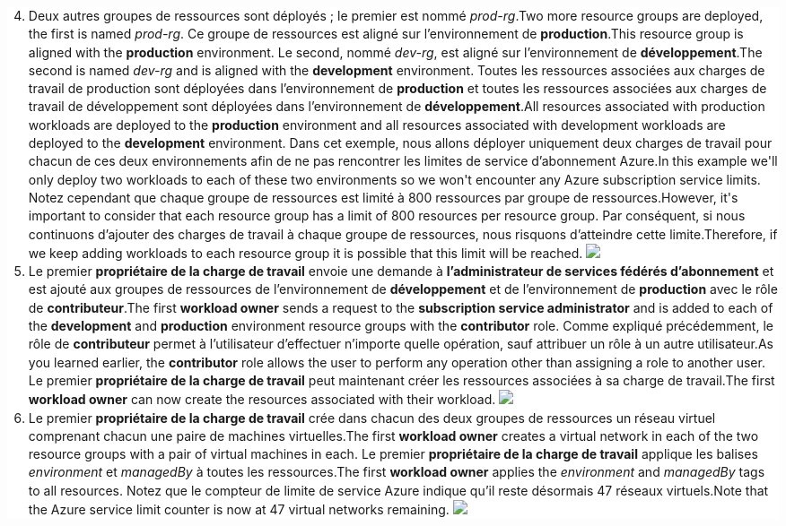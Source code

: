 4. <span data-ttu-id="a4e5e-263">Deux autres groupes de ressources sont déployés ; le premier est nommé *prod-rg*.</span><span class="sxs-lookup"><span data-stu-id="a4e5e-263">Two more resource groups are deployed, the first is named *prod-rg*.</span></span> <span data-ttu-id="a4e5e-264">Ce groupe de ressources est aligné sur l’environnement de **production**.</span><span class="sxs-lookup"><span data-stu-id="a4e5e-264">This resource group is aligned with the **production** environment.</span></span> <span data-ttu-id="a4e5e-265">Le second, nommé *dev-rg*, est aligné sur l’environnement de **développement**.</span><span class="sxs-lookup"><span data-stu-id="a4e5e-265">The second is named *dev-rg* and is aligned with the **development** environment.</span></span> <span data-ttu-id="a4e5e-266">Toutes les ressources associées aux charges de travail de production sont déployées dans l’environnement de **production** et toutes les ressources associées aux charges de travail de développement sont déployées dans l’environnement de **développement**.</span><span class="sxs-lookup"><span data-stu-id="a4e5e-266">All resources associated with production workloads are deployed to the **production** environment and all resources associated with development workloads are deployed to the **development** environment.</span></span> <span data-ttu-id="a4e5e-267">Dans cet exemple, nous allons déployer uniquement deux charges de travail pour chacun de ces deux environnements afin de ne pas rencontrer les limites de service d’abonnement Azure.</span><span class="sxs-lookup"><span data-stu-id="a4e5e-267">In this example we'll only deploy two workloads to each of these two environments so we won't encounter any Azure subscription service limits.</span></span> <span data-ttu-id="a4e5e-268">Notez cependant que chaque groupe de ressources est limité à 800 ressources par groupe de ressources.</span><span class="sxs-lookup"><span data-stu-id="a4e5e-268">However, it's important to consider that each resource group has a limit of 800 resources per resource group.</span></span> <span data-ttu-id="a4e5e-269">Par conséquent, si nous continuons d’ajouter des charges de travail à chaque groupe de ressources, nous risquons d’atteindre cette limite.</span><span class="sxs-lookup"><span data-stu-id="a4e5e-269">Therefore, if we keep adding workloads to each resource group it is possible that this limit will be reached.</span></span> 
![](../_images/governance-3-2.png)
5. <span data-ttu-id="a4e5e-270">Le premier **propriétaire de la charge de travail** envoie une demande à **l’administrateur de services fédérés d’abonnement** et est ajouté aux groupes de ressources de l’environnement de **développement** et de l’environnement de **production** avec le rôle de **contributeur**.</span><span class="sxs-lookup"><span data-stu-id="a4e5e-270">The first **workload owner** sends a request to the **subscription service administrator** and is added to each of the **development** and **production** environment resource groups with the **contributor** role.</span></span> <span data-ttu-id="a4e5e-271">Comme expliqué précédemment, le rôle de **contributeur** permet à l’utilisateur d’effectuer n’importe quelle opération, sauf attribuer un rôle à un autre utilisateur.</span><span class="sxs-lookup"><span data-stu-id="a4e5e-271">As you learned earlier, the **contributor** role allows the user to perform any operation other than assigning a role to another user.</span></span> <span data-ttu-id="a4e5e-272">Le premier **propriétaire de la charge de travail** peut maintenant créer les ressources associées à sa charge de travail.</span><span class="sxs-lookup"><span data-stu-id="a4e5e-272">The first **workload owner** can now create the resources associated with their workload.</span></span>
![](../_images/governance-3-3.png)
6. <span data-ttu-id="a4e5e-273">Le premier **propriétaire de la charge de travail** crée dans chacun des deux groupes de ressources un réseau virtuel comprenant chacun une paire de machines virtuelles.</span><span class="sxs-lookup"><span data-stu-id="a4e5e-273">The first **workload owner** creates a virtual network in each of the two resource groups with a pair of virtual machines in each.</span></span> <span data-ttu-id="a4e5e-274">Le premier **propriétaire de la charge de travail** applique les balises *environment* et *managedBy* à toutes les ressources.</span><span class="sxs-lookup"><span data-stu-id="a4e5e-274">The first **workload owner** applies the *environment* and *managedBy* tags to all resources.</span></span> <span data-ttu-id="a4e5e-275">Notez que le compteur de limite de service Azure indique qu’il reste désormais 47 réseaux virtuels.</span><span class="sxs-lookup"><span data-stu-id="a4e5e-275">Note that the Azure service limit counter is now at 47 virtual networks remaining.</span></span>
![](../_images/governance-3-4.png)